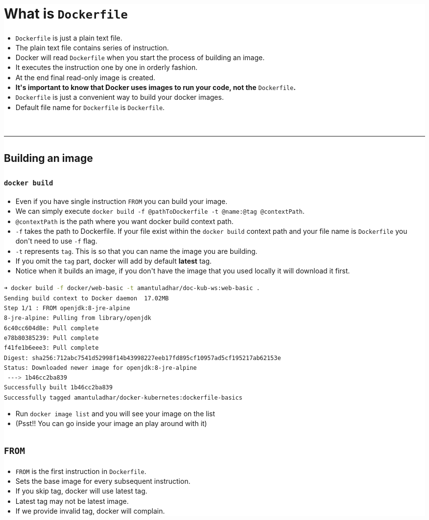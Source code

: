 # What is `Dockerfile`

- `Dockerfile` is just a plain text file.
- The plain text file contains series of instruction.
- Docker will read `Dockerfile` when you start the process of building an image.
- It executes the instruction one by one in orderly fashion.
- At the end final read-only image is created.
- **It's important to know that Docker uses images to run your code, not the** `Dockerfile`**.**
- `Dockerfile` is just a convenient way to build your docker images.
- Default file name for `Dockerfile` is `Dockerfile`.

&nbsp;

---    



## Building an image

### `docker build`

- Even if you have single instruction `FROM` you can build your image.
- We can simply execute `docker build -f @pathToDockerfile -t @name:@tag @contextPath`.
- `@contextPath` is the path where you want docker build context path.
- `-f` takes the path to Dockerfile. If your file exist within the `docker build` context path and your file name is `Dockerfile` you don't need to use `-f` flag.
- `-t` represents `tag`. This is so that you can name the image you are building.
- If you omit the `tag` part, docker will add by default **latest** tag.
- Notice when it builds an image, if you don't have the image that you used locally it will download it first.
    
```bash
➜ docker build -f docker/web-basic -t amantuladhar/doc-kub-ws:web-basic .
Sending build context to Docker daemon  17.02MB
Step 1/1 : FROM openjdk:8-jre-alpine
8-jre-alpine: Pulling from library/openjdk
6c40cc604d8e: Pull complete 
e78b80385239: Pull complete 
f41fe1b6eee3: Pull complete 
Digest: sha256:712abc7541d52998f14b43998227eeb17fd895cf10957ad5cf195217ab62153e
Status: Downloaded newer image for openjdk:8-jre-alpine
 ---> 1b46cc2ba839
Successfully built 1b46cc2ba839
Successfully tagged amantuladhar/docker-kubernetes:dockerfile-basics
```

- Run `docker image list` and you will see your image on the list
- (Psst!! You can go inside your image an play around with it)
    

## `FROM`

- `FROM` is the first instruction in `Dockerfile`.
- Sets the base image for every subsequent instruction.
- If you skip tag, docker will use latest tag.
- Latest tag may not be latest image.
- If we provide invalid tag, docker will complain.
    